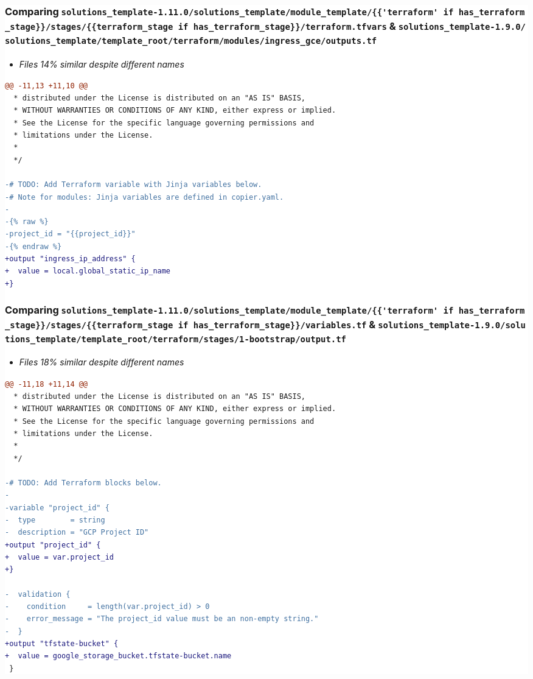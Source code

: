 ### Comparing `solutions_template-1.11.0/solutions_template/module_template/{{'terraform' if has_terraform_stage}}/stages/{{terraform_stage if has_terraform_stage}}/terraform.tfvars` & `solutions_template-1.9.0/solutions_template/template_root/terraform/modules/ingress_gce/outputs.tf`

 * *Files 14% similar despite different names*

```diff
@@ -11,13 +11,10 @@
  * distributed under the License is distributed on an "AS IS" BASIS,
  * WITHOUT WARRANTIES OR CONDITIONS OF ANY KIND, either express or implied.
  * See the License for the specific language governing permissions and
  * limitations under the License.
  *
  */
 
-# TODO: Add Terraform variable with Jinja variables below.
-# Note for modules: Jinja variables are defined in copier.yaml.
-
-{% raw %}
-project_id = "{{project_id}}"
-{% endraw %}
+output "ingress_ip_address" {
+  value = local.global_static_ip_name
+}
```

### Comparing `solutions_template-1.11.0/solutions_template/module_template/{{'terraform' if has_terraform_stage}}/stages/{{terraform_stage if has_terraform_stage}}/variables.tf` & `solutions_template-1.9.0/solutions_template/template_root/terraform/stages/1-bootstrap/output.tf`

 * *Files 18% similar despite different names*

```diff
@@ -11,18 +11,14 @@
  * distributed under the License is distributed on an "AS IS" BASIS,
  * WITHOUT WARRANTIES OR CONDITIONS OF ANY KIND, either express or implied.
  * See the License for the specific language governing permissions and
  * limitations under the License.
  *
  */
 
-# TODO: Add Terraform blocks below.
-
-variable "project_id" {
-  type        = string
-  description = "GCP Project ID"
+output "project_id" {
+  value = var.project_id
+}
 
-  validation {
-    condition     = length(var.project_id) > 0
-    error_message = "The project_id value must be an non-empty string."
-  }
+output "tfstate-bucket" {
+  value = google_storage_bucket.tfstate-bucket.name
 }
```
